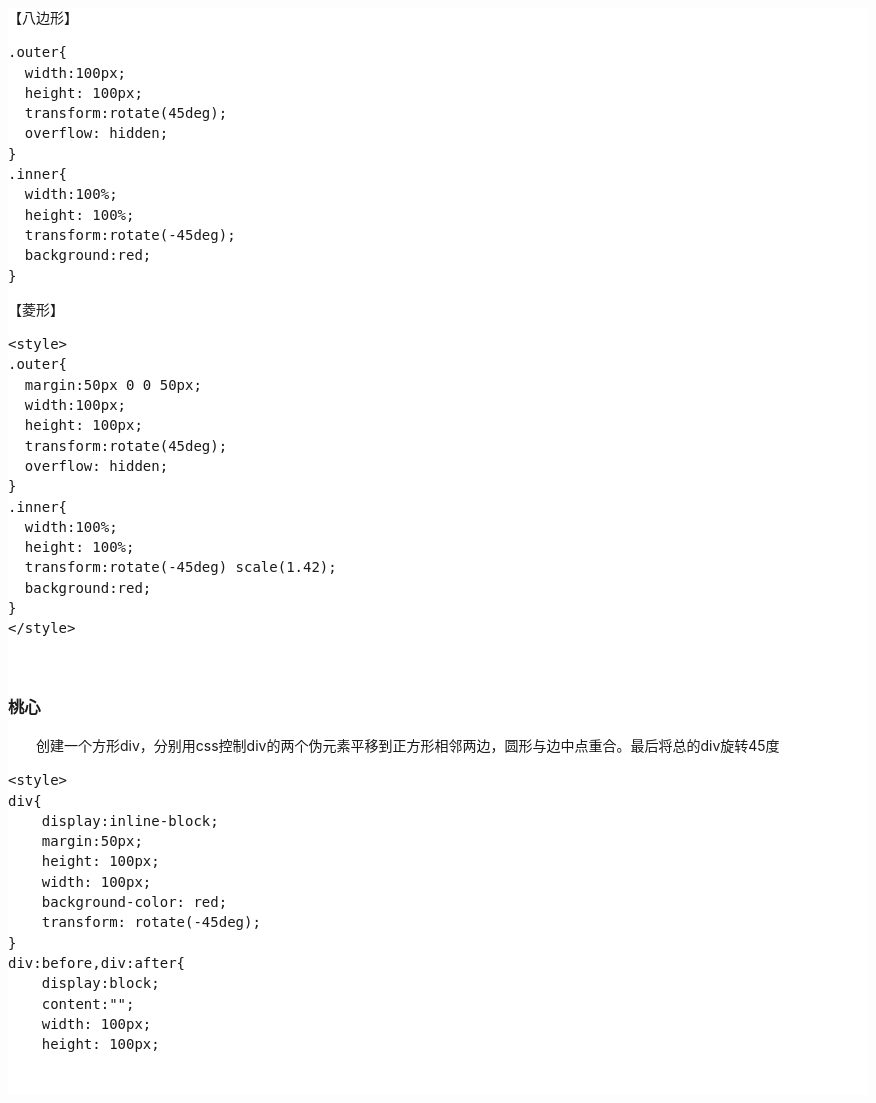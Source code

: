 <iframe style="width: 100%; height: 200px;" src="https://demo.xiaohuochai.site/css/shape/s16.html" frameborder="0" width="320" height="240"></iframe>

【八边形】

<div>
<pre>.outer{
  width:100px;
  height: 100px;
  transform:rotate(45deg);
  overflow: hidden;
}  
.inner{
  width:100%;
  height: 100%;
  transform:rotate(-45deg);
  background:red;
}</pre>
</div>

<iframe style="width: 100%; height: 130px;" src="https://demo.xiaohuochai.site/css/shape/s17.html" frameborder="0" width="320" height="240"></iframe>

【菱形】

<div>
<pre>&lt;style&gt;
.outer{
  margin:50px 0 0 50px;
  width:100px;
  height: 100px;
  transform:rotate(45deg);
  overflow: hidden;
}  
.inner{
  width:100%;
  height: 100%;
  transform:rotate(-45deg) scale(1.42);
  background:red;
}
&lt;/style&gt;</pre>
</div>

<iframe style="width: 100%; height: 180px;" src="https://demo.xiaohuochai.site/css/shape/s18.html" frameborder="0" width="320" height="240"></iframe>

&nbsp;

### 桃心

&emsp;&emsp;创建一个方形div，分别用css控制div的两个伪元素平移到正方形相邻两边，圆形与边中点重合。最后将总的div旋转45度

<div>
<pre>&lt;style&gt;
div{
    display:inline-block;
    margin:50px;
    height: 100px;
    width: 100px;
    background-color: red;
    transform: rotate(-45deg);
}
div:before,div:after{
    display:block;
    content:"";
    width: 100px;
    height: 100px;